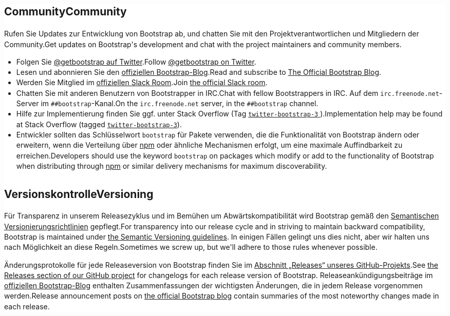 
## <a name="community"></a><span data-ttu-id="f683f-156">Community</span><span class="sxs-lookup"><span data-stu-id="f683f-156">Community</span></span>

<span data-ttu-id="f683f-157">Rufen Sie Updates zur Entwicklung von Bootstrap ab, und chatten Sie mit den Projektverantwortlichen und Mitgliedern der Community.</span><span class="sxs-lookup"><span data-stu-id="f683f-157">Get updates on Bootstrap's development and chat with the project maintainers and community members.</span></span>

* <span data-ttu-id="f683f-158">Folgen Sie [@getbootstrap auf Twitter](https://twitter.com/getbootstrap).</span><span class="sxs-lookup"><span data-stu-id="f683f-158">Follow [@getbootstrap on Twitter](https://twitter.com/getbootstrap).</span></span>
* <span data-ttu-id="f683f-159">Lesen und abonnieren Sie den [offiziellen Bootstrap-Blog](http://blog.getbootstrap.com).</span><span class="sxs-lookup"><span data-stu-id="f683f-159">Read and subscribe to [The Official Bootstrap Blog](http://blog.getbootstrap.com).</span></span>
* <span data-ttu-id="f683f-160">Werden Sie Mitglied im [offiziellen Slack Room](https://bootstrap-slack.herokuapp.com).</span><span class="sxs-lookup"><span data-stu-id="f683f-160">Join [the official Slack room](https://bootstrap-slack.herokuapp.com).</span></span>
* <span data-ttu-id="f683f-161">Chatten Sie mit anderen Benutzern von Bootstrapper in IRC.</span><span class="sxs-lookup"><span data-stu-id="f683f-161">Chat with fellow Bootstrappers in IRC.</span></span> <span data-ttu-id="f683f-162">Auf dem `irc.freenode.net`-Server im `##bootstrap`-Kanal.</span><span class="sxs-lookup"><span data-stu-id="f683f-162">On the `irc.freenode.net` server, in the `##bootstrap` channel.</span></span>
* <span data-ttu-id="f683f-163">Hilfe zur Implementierung finden Sie ggf. unter Stack Overflow (Tag [ `twitter-bootstrap-3` ](https://stackoverflow.com/questions/tagged/twitter-bootstrap-3)).</span><span class="sxs-lookup"><span data-stu-id="f683f-163">Implementation help may be found at Stack Overflow (tagged [`twitter-bootstrap-3`](https://stackoverflow.com/questions/tagged/twitter-bootstrap-3)).</span></span>
* <span data-ttu-id="f683f-164">Entwickler sollten das Schlüsselwort `bootstrap` für Pakete verwenden, die die Funktionalität von Bootstrap ändern oder erweitern, wenn die Verteilung über [npm](https://www.npmjs.com/browse/keyword/bootstrap) oder ähnliche Mechanismen erfolgt, um eine maximale Auffindbarkeit zu erreichen.</span><span class="sxs-lookup"><span data-stu-id="f683f-164">Developers should use the keyword `bootstrap` on packages which modify or add to the functionality of Bootstrap when distributing through [npm](https://www.npmjs.com/browse/keyword/bootstrap) or similar delivery mechanisms for maximum discoverability.</span></span>


## <a name="versioning"></a><span data-ttu-id="f683f-165">Versionskontrolle</span><span class="sxs-lookup"><span data-stu-id="f683f-165">Versioning</span></span>

<span data-ttu-id="f683f-166">Für Transparenz in unserem Releasezyklus und im Bemühen um Abwärtskompatibilität wird Bootstrap gemäß den [Semantischen Versionierungsrichtlinien](http://semver.org/) gepflegt.</span><span class="sxs-lookup"><span data-stu-id="f683f-166">For transparency into our release cycle and in striving to maintain backward compatibility, Bootstrap is maintained under [the Semantic Versioning guidelines](http://semver.org/).</span></span> <span data-ttu-id="f683f-167">In einigen Fällen gelingt uns dies nicht, aber wir halten uns nach Möglichkeit an diese Regeln.</span><span class="sxs-lookup"><span data-stu-id="f683f-167">Sometimes we screw up, but we'll adhere to those rules whenever possible.</span></span>

<span data-ttu-id="f683f-168">Änderungsprotokolle für jede Releaseversion von Bootstrap finden Sie im [Abschnitt „Releases“ unseres GitHub-Projekts](https://github.com/twbs/bootstrap/releases).</span><span class="sxs-lookup"><span data-stu-id="f683f-168">See [the Releases section of our GitHub project](https://github.com/twbs/bootstrap/releases) for changelogs for each release version of Bootstrap.</span></span> <span data-ttu-id="f683f-169">Releaseankündigungsbeiträge im [offiziellen Bootstrap-Blog](http://blog.getbootstrap.com) enthalten Zusammenfassungen der wichtigsten Änderungen, die in jedem Release vorgenommen werden.</span><span class="sxs-lookup"><span data-stu-id="f683f-169">Release announcement posts on [the official Bootstrap blog](http://blog.getbootstrap.com) contain summaries of the most noteworthy changes made in each release.</span></span>
